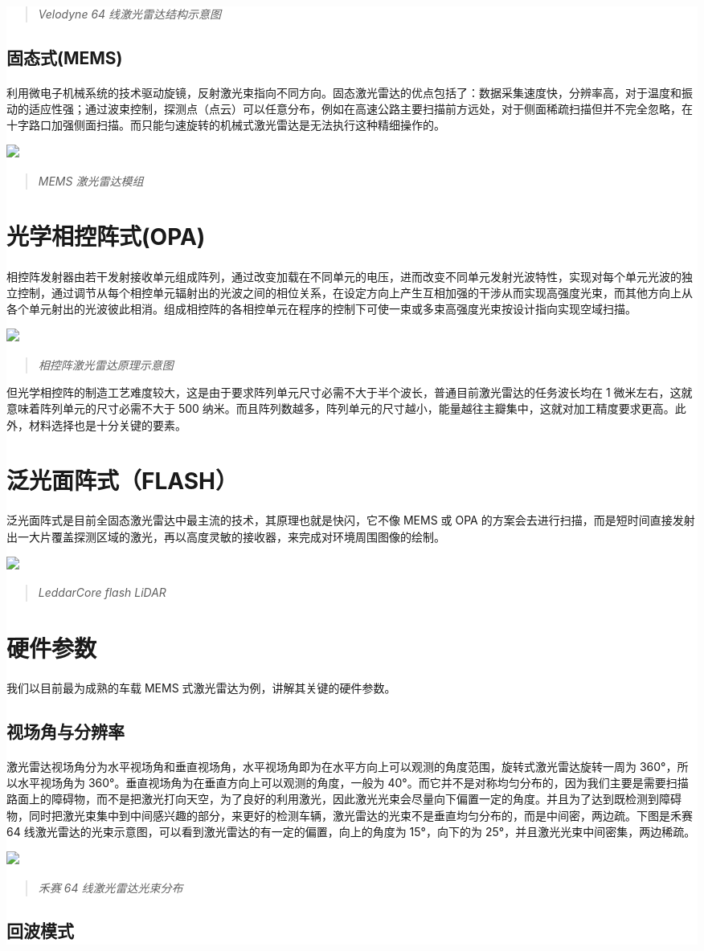> *Velodyne 64 线激光雷达结构示意图*


## 固态式(MEMS)

利用微电子机械系统的技术驱动旋镜，反射激光束指向不同方向。固态激光雷达的优点包括了：数据采集速度快，分辨率高，对于温度和振动的适应性强；通过波束控制，探测点（点云）可以任意分布，例如在高速公路主要扫描前方远处，对于侧面稀疏扫描但并不完全忽略，在十字路口加强侧面扫描。而只能匀速旋转的机械式激光雷达是无法执行这种精细操作的。

![](https://pic4.zhimg.com/80/v2-7b4c9293e92b063aaf44dd3a7753b24f_720w.jpg)

> *MEMS 激光雷达模组*


# 光学相控阵式(OPA)

相控阵发射器由若干发射接收单元组成阵列，通过改变加载在不同单元的电压，进而改变不同单元发射光波特性，实现对每个单元光波的独立控制，通过调节从每个相控单元辐射出的光波之间的相位关系，在设定方向上产生互相加强的干涉从而实现高强度光束，而其他方向上从各个单元射出的光波彼此相消。组成相控阵的各相控单元在程序的控制下可使一束或多束高强度光束按设计指向实现空域扫描。

![](https://pic3.zhimg.com/80/v2-7c96426dac8e00557e473d89fb12e88e_720w.jpg)

> *相控阵激光雷达原理示意图*

但光学相控阵的制造工艺难度较大，这是由于要求阵列单元尺寸必需不大于半个波长，普通目前激光雷达的任务波长均在 1 微米左右，这就意味着阵列单元的尺寸必需不大于 500 纳米。而且阵列数越多，阵列单元的尺寸越小，能量越往主瓣集中，这就对加工精度要求更高。此外，材料选择也是十分关键的要素。

# 泛光面阵式（FLASH）

泛光面阵式是目前全固态激光雷达中最主流的技术，其原理也就是快闪，它不像 MEMS 或 OPA 的方案会去进行扫描，而是短时间直接发射出一大片覆盖探测区域的激光，再以高度灵敏的接收器，来完成对环境周围图像的绘制。

![](https://pic3.zhimg.com/80/v2-a6ec6391e9e4fc88fb1e004606ee9982_720w.jpg)

> *LeddarCore flash LiDAR*


# 硬件参数

我们以目前最为成熟的车载 MEMS 式激光雷达为例，讲解其关键的硬件参数。

## 视场角与分辨率

激光雷达视场角分为水平视场角和垂直视场角，水平视场角即为在水平方向上可以观测的角度范围，旋转式激光雷达旋转一周为 360°，所以水平视场角为 360°。垂直视场角为在垂直方向上可以观测的角度，一般为 40°。而它并不是对称均匀分布的，因为我们主要是需要扫描路面上的障碍物，而不是把激光打向天空，为了良好的利用激光，因此激光光束会尽量向下偏置一定的角度。并且为了达到既检测到障碍物，同时把激光束集中到中间感兴趣的部分，来更好的检测车辆，激光雷达的光束不是垂直均匀分布的，而是中间密，两边疏。下图是禾赛 64 线激光雷达的光束示意图，可以看到激光雷达的有一定的偏置，向上的角度为 15°，向下的为 25°，并且激光光束中间密集，两边稀疏。

![](https://pic4.zhimg.com/80/v2-58bf229279eb5982976688df35655df7_720w.jpg)

> *禾赛 64 线激光雷达光束分布*

## 回波模式
